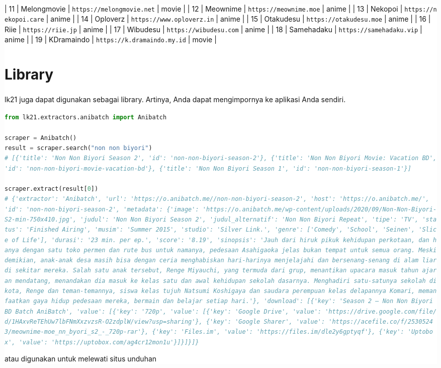 | 11 | Melongmovie | `https://melongmovie.net` | movie |
| 12 | Meownime | `https://meownime.moe` | anime |
| 13 | Nekopoi | `https://nekopoi.care` | anime |
| 14 | Oploverz | `https://www.oploverz.in` | anime |
| 15 | Otakudesu | `https://otakudesu.moe` | anime |
| 16 | Riie | `https://riie.jp` | anime |
| 17 | Wibudesu | `https://wibudesu.com` | anime |
| 18 | Samehadaku | `https://samehadaku.vip` | anime |
| 19 | KDramaindo | `https://k.dramaindo.my.id` | movie |

# Library
lk21 juga dapat digunakan sebagai library. Artinya, Anda dapat mengimpornya ke aplikasi Anda sendiri.

```python
from lk21.extractors.anibatch import Anibatch

scraper = Anibatch()
result = scraper.search("non non biyori")
# [{'title': 'Non Non Biyori Season 2', 'id': 'non-non-biyori-season-2'}, {'title': 'Non Non Biyori Movie: Vacation BD', 'id': 'non-non-biyori-movie-vacation-bd'}, {'title': 'Non Non Biyori Season 1', 'id': 'non-non-biyori-season-1'}]

scraper.extract(result[0])
# {'extractor': 'Anibatch', 'url': 'https://o.anibatch.me//non-non-biyori-season-2', 'host': 'https://o.anibatch.me/', 'id': 'non-non-biyori-season-2', 'metadata': {'image': 'https://o.anibatch.me/wp-content/uploads/2020/09/Non-Non-Biyori-S2-min-750x410.jpg', 'judul': 'Non Non Biyori Season 2', 'judul_alternatif': 'Non Non Biyori Repeat', 'tipe': 'TV', 'status': 'Finished Airing', 'musim': 'Summer 2015', 'studio': 'Silver Link.', 'genre': ['Comedy', 'School', 'Seinen', 'Slice of Life'], 'durasi': '23 min. per ep.', 'score': '8.19', 'sinopsis': 'Jauh dari hiruk pikuk kehidupan perkotaan, dan hanya dengan satu toko permen dan rute bus untuk namanya, pedesaan Asahigaoka jelas bukan tempat untuk semua orang. Meski demikian, anak-anak desa masih bisa dengan ceria menghabiskan hari-harinya menjelajahi dan bersenang-senang di alam liar di sekitar mereka. Salah satu anak tersebut, Renge Miyauchi, yang termuda dari grup, menantikan upacara masuk tahun ajaran mendatang, menandakan dia masuk ke kelas satu dan awal kehidupan sekolah dasarnya. Menghadiri satu-satunya sekolah di kota, Renge dan teman-temannya, siswa kelas tujuh Natsumi Koshigaya dan saudara perempuan kelas delapannya Komari, memanfaatkan gaya hidup pedesaan mereka, bermain dan belajar setiap hari.'}, 'download': [{'key': 'Season 2 — Non Non Biyori BD Batch AniBatch', 'value': [{'key': '720p', 'value': [{'key': 'Google Drive', 'value': 'https://drive.google.com/file/d/1HAxvReTEhUw7lbFNmXxzvzsR-O2zdplW/view?usp=sharing'}, {'key': 'Google Sharer', 'value': 'https://acefile.co/f/25305243/meownime-moe_nn_byori_s2_-_720p-rar'}, {'key': 'Files.im', 'value': 'https://files.im/dle2y6gptyqf'}, {'key': 'Uptobox', 'value': 'https://uptobox.com/ag4cr12mon1u'}]}]}]}
```

atau digunakan untuk melewati situs unduhan
